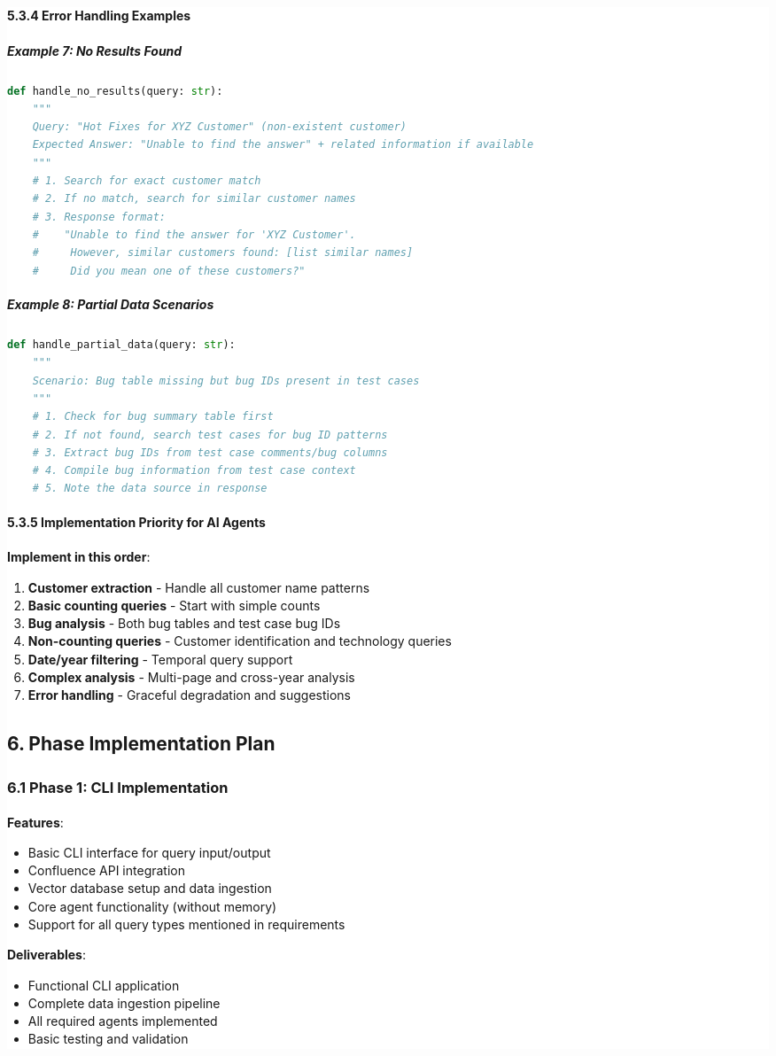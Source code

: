 #### 5.3.4 Error Handling Examples

##### Example 7: No Results Found
```python
def handle_no_results(query: str):
    """
    Query: "Hot Fixes for XYZ Customer" (non-existent customer)
    Expected Answer: "Unable to find the answer" + related information if available
    """
    # 1. Search for exact customer match
    # 2. If no match, search for similar customer names
    # 3. Response format:
    #    "Unable to find the answer for 'XYZ Customer'. 
    #     However, similar customers found: [list similar names]
    #     Did you mean one of these customers?"
```

##### Example 8: Partial Data Scenarios
```python
def handle_partial_data(query: str):
    """
    Scenario: Bug table missing but bug IDs present in test cases
    """
    # 1. Check for bug summary table first
    # 2. If not found, search test cases for bug ID patterns
    # 3. Extract bug IDs from test case comments/bug columns
    # 4. Compile bug information from test case context
    # 5. Note the data source in response
```

#### 5.3.5 Implementation Priority for AI Agents

**Implement in this order**:
1. **Customer extraction** - Handle all customer name patterns
2. **Basic counting queries** - Start with simple counts
3. **Bug analysis** - Both bug tables and test case bug IDs  
4. **Non-counting queries** - Customer identification and technology queries
5. **Date/year filtering** - Temporal query support
6. **Complex analysis** - Multi-page and cross-year analysis
7. **Error handling** - Graceful degradation and suggestions

## 6. Phase Implementation Plan

### 6.1 Phase 1: CLI Implementation
**Features**:
- Basic CLI interface for query input/output
- Confluence API integration
- Vector database setup and data ingestion
- Core agent functionality (without memory)
- Support for all query types mentioned in requirements

**Deliverables**:
- Functional CLI application
- Complete data ingestion pipeline
- All required agents implemented
- Basic testing and validation
